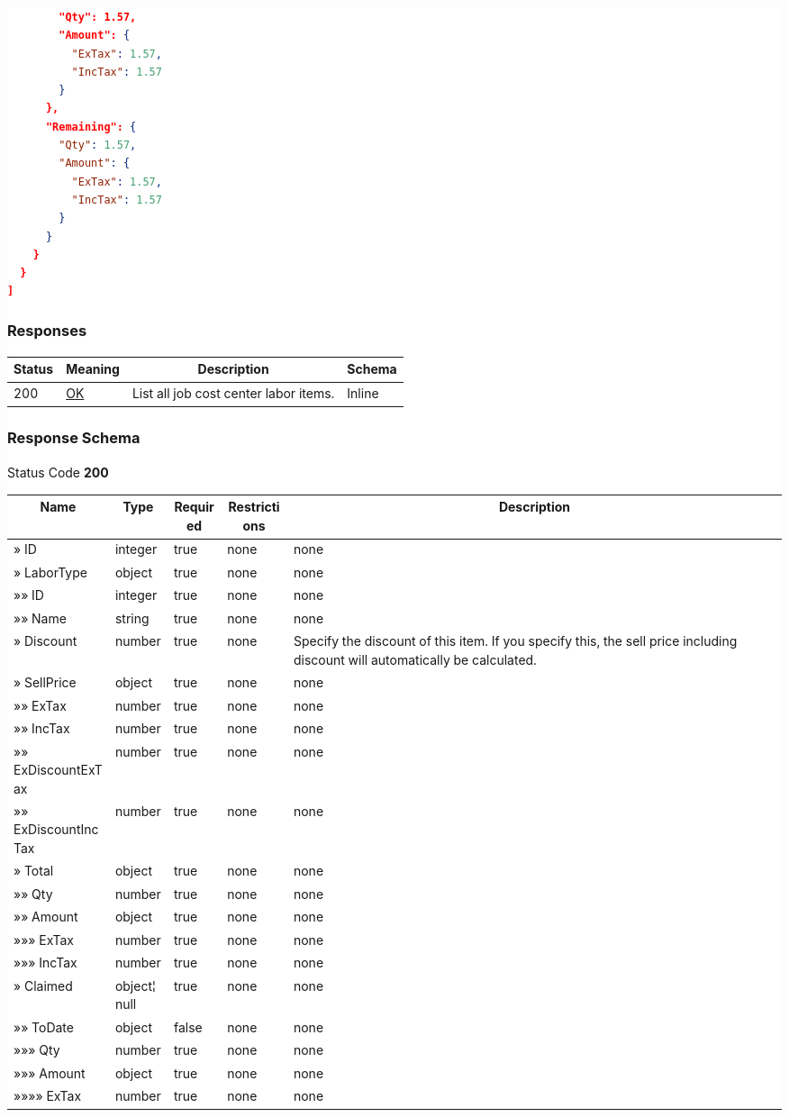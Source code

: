 ```json
        "Qty": 1.57,
        "Amount": {
          "ExTax": 1.57,
          "IncTax": 1.57
        }
      },
      "Remaining": {
        "Qty": 1.57,
        "Amount": {
          "ExTax": 1.57,
          "IncTax": 1.57
        }
      }
    }
  }
]
```

<h3 id="ae064b531634909350664a7ac9b8407e-responses">Responses</h3>

|Status|Meaning|Description|Schema|
|---|---|---|---|
|200|[OK](https://tools.ietf.org/html/rfc7231#section-6.3.1)|List all job cost center labor items.|Inline|

<h3 id="ae064b531634909350664a7ac9b8407e-responseschema">Response Schema</h3>

Status Code **200**

|Name|Type|Required|Restrictions|Description|
|---|---|---|---|---|
|» ID|integer|true|none|none|
|» LaborType|object|true|none|none|
|»» ID|integer|true|none|none|
|»» Name|string|true|none|none|
|» Discount|number|true|none|Specify the discount of this item. If you specify this, the sell price including discount will automatically be calculated.|
|» SellPrice|object|true|none|none|
|»» ExTax|number|true|none|none|
|»» IncTax|number|true|none|none|
|»» ExDiscountExTax|number|true|none|none|
|»» ExDiscountIncTax|number|true|none|none|
|» Total|object|true|none|none|
|»» Qty|number|true|none|none|
|»» Amount|object|true|none|none|
|»»» ExTax|number|true|none|none|
|»»» IncTax|number|true|none|none|
|» Claimed|object¦null|true|none|none|
|»» ToDate|object|false|none|none|
|»»» Qty|number|true|none|none|
|»»» Amount|object|true|none|none|
|»»»» ExTax|number|true|none|none|